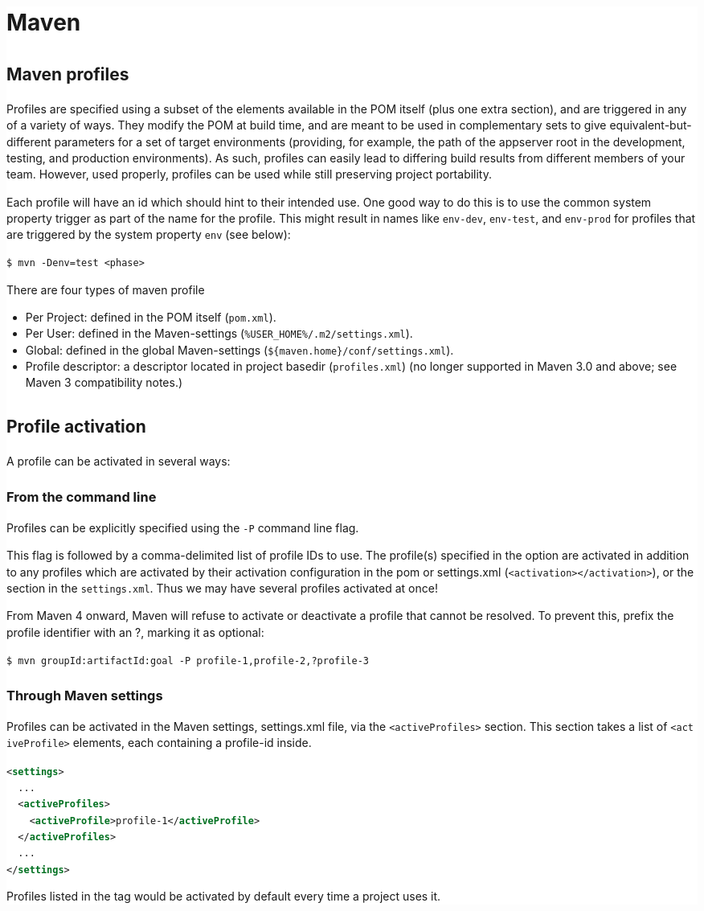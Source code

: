# Maven


## Maven profiles
Profiles are specified using a subset of the elements available in the POM itself (plus one extra section), and are triggered in any of a variety of ways. They modify the POM at build time, and are meant to be used in complementary sets to give equivalent-but-different parameters for a set of target environments (providing, for example, the path of the appserver root in the development, testing, and production environments). As such, profiles can easily lead to differing build results from different members of your team. However, used properly, profiles can be used while still preserving project portability. 

Each profile will have an id which should hint to their intended use. One good way to do this is to use the common system property trigger as part of the name for the profile. This might result in names like `env-dev`, `env-test`, and `env-prod` for profiles that are triggered by the system property `env` (see below):
 ```shell
 $ mvn -Denv=test <phase>
 ```

There are four types of maven profile
- Per Project: defined in the POM itself (`pom.xml`).
- Per User: defined in the Maven-settings (`%USER_HOME%/.m2/settings.xml`).
- Global: defined in the global Maven-settings (`${maven.home}/conf/settings.xml`).
- Profile descriptor: a descriptor located in project basedir (`profiles.xml`) (no longer supported in Maven 3.0 and above; see Maven 3 compatibility notes.)

## Profile activation
A profile can be activated in several ways:
### From the command line
Profiles can be explicitly specified using the `-P` command line flag.

This flag is followed by a comma-delimited list of profile IDs to use. The profile(s) specified in the option are activated in addition to any profiles which are activated by their activation configuration in the pom or settings.xml (`<activation></activation>`), or the <activeProfiles> section in the `settings.xml`. Thus we may have several profiles activated at once!

From Maven 4 onward, Maven will refuse to activate or deactivate a profile that cannot be resolved. To prevent this, prefix the profile identifier with an ?, marking it as optional:
```shell
$ mvn groupId:artifactId:goal -P profile-1,profile-2,?profile-3
```
### Through Maven settings
Profiles can be activated in the Maven settings, settings.xml file, via the `<activeProfiles>` section. This section takes a list of `<activeProfile>` elements, each containing a profile-id inside.
```xml
<settings>
  ...
  <activeProfiles>
    <activeProfile>profile-1</activeProfile>
  </activeProfiles>
  ...
</settings>
```
Profiles listed in the <activeProfiles> tag would be activated by default every time a project uses it.
